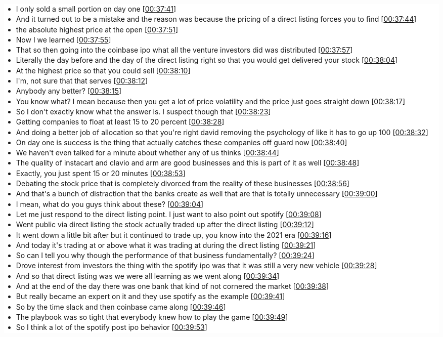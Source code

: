 *  I only sold a small portion on day one [[00:37:41](https://www.youtube.com/watch?v=X-Sb8sIi22g&t=2261.06s)]
*  And it turned out to be a mistake and the reason was because the pricing of a direct listing forces you to find [[00:37:44](https://www.youtube.com/watch?v=X-Sb8sIi22g&t=2264.26s)]
*  the absolute highest price at the open [[00:37:51](https://www.youtube.com/watch?v=X-Sb8sIi22g&t=2271.78s)]
*  Now I we learned [[00:37:55](https://www.youtube.com/watch?v=X-Sb8sIi22g&t=2275.62s)]
*  That so then going into the coinbase ipo what all the venture investors did was distributed [[00:37:57](https://www.youtube.com/watch?v=X-Sb8sIi22g&t=2277.7799999999997s)]
*  Literally the day before and the day of the direct listing right so that you would get delivered your stock [[00:38:04](https://www.youtube.com/watch?v=X-Sb8sIi22g&t=2284.1s)]
*  At the highest price so that you could sell [[00:38:10](https://www.youtube.com/watch?v=X-Sb8sIi22g&t=2290.1s)]
*  I'm, not sure that that serves [[00:38:12](https://www.youtube.com/watch?v=X-Sb8sIi22g&t=2292.74s)]
*  Anybody any better? [[00:38:15](https://www.youtube.com/watch?v=X-Sb8sIi22g&t=2295.62s)]
*  You know what? I mean because then you get a lot of price volatility and the price just goes straight down [[00:38:17](https://www.youtube.com/watch?v=X-Sb8sIi22g&t=2297.2999999999997s)]
*  So I don't exactly know what the answer is. I suspect though that [[00:38:23](https://www.youtube.com/watch?v=X-Sb8sIi22g&t=2303.7799999999997s)]
*  Getting companies to float at least 15 to 20 percent [[00:38:28](https://www.youtube.com/watch?v=X-Sb8sIi22g&t=2308.42s)]
*  And doing a better job of allocation so that you're right david removing the psychology of like it has to go up 100 [[00:38:32](https://www.youtube.com/watch?v=X-Sb8sIi22g&t=2312.18s)]
*  On day one is success is the thing that actually catches these companies off guard now [[00:38:40](https://www.youtube.com/watch?v=X-Sb8sIi22g&t=2320.1s)]
*  We haven't even talked for a minute about whether any of us thinks [[00:38:44](https://www.youtube.com/watch?v=X-Sb8sIi22g&t=2324.98s)]
*  The quality of instacart and clavio and arm are good businesses and this is part of it as well [[00:38:48](https://www.youtube.com/watch?v=X-Sb8sIi22g&t=2328.8199999999997s)]
*  Exactly, you just spent 15 or 20 minutes [[00:38:53](https://www.youtube.com/watch?v=X-Sb8sIi22g&t=2333.62s)]
*  Debating the stock price that is completely divorced from the reality of these businesses [[00:38:56](https://www.youtube.com/watch?v=X-Sb8sIi22g&t=2336.02s)]
*  And that's a bunch of distraction that the banks create as well that are that is totally unnecessary [[00:39:00](https://www.youtube.com/watch?v=X-Sb8sIi22g&t=2340.5s)]
*  I mean, what do you guys think about these? [[00:39:04](https://www.youtube.com/watch?v=X-Sb8sIi22g&t=2344.98s)]
*  Let me just respond to the direct listing point. I just want to also point out spotify [[00:39:08](https://www.youtube.com/watch?v=X-Sb8sIi22g&t=2348.1s)]
*  Went public via direct listing the stock actually traded up after the direct listing [[00:39:12](https://www.youtube.com/watch?v=X-Sb8sIi22g&t=2352.58s)]
*  It went down a little bit after but it continued to trade up, you know into the 2021 era [[00:39:16](https://www.youtube.com/watch?v=X-Sb8sIi22g&t=2356.66s)]
*  And today it's trading at or above what it was trading at during the direct listing [[00:39:21](https://www.youtube.com/watch?v=X-Sb8sIi22g&t=2361.38s)]
*  So can I tell you why though the performance of that business fundamentally? [[00:39:24](https://www.youtube.com/watch?v=X-Sb8sIi22g&t=2364.98s)]
*  Drove interest from investors the thing with the spotify ipo was that it was still a very new vehicle [[00:39:28](https://www.youtube.com/watch?v=X-Sb8sIi22g&t=2368.98s)]
*  And so that direct listing was we were all learning as we went along [[00:39:34](https://www.youtube.com/watch?v=X-Sb8sIi22g&t=2374.42s)]
*  And at the end of the day there was one bank that kind of not cornered the market [[00:39:38](https://www.youtube.com/watch?v=X-Sb8sIi22g&t=2378.18s)]
*  But really became an expert on it and they use spotify as the example [[00:39:41](https://www.youtube.com/watch?v=X-Sb8sIi22g&t=2381.7799999999997s)]
*  So by the time slack and then coinbase came along [[00:39:46](https://www.youtube.com/watch?v=X-Sb8sIi22g&t=2386.1s)]
*  The playbook was so tight that everybody knew how to play the game [[00:39:49](https://www.youtube.com/watch?v=X-Sb8sIi22g&t=2389.3799999999997s)]
*  So I think a lot of the spotify post ipo behavior [[00:39:53](https://www.youtube.com/watch?v=X-Sb8sIi22g&t=2393.8599999999997s)]